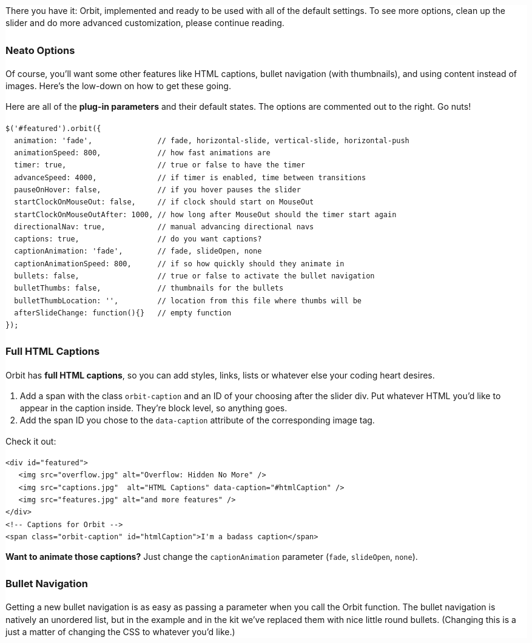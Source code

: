 There you have it: Orbit, implemented and ready to be used with all of the default settings. To see more options, clean up the slider and do more advanced customization, please continue reading.

### Neato Options

Of course, you’ll want some other features like HTML captions, bullet navigation (with thumbnails), and using content instead of images. Here’s the low-down on how to get these going.

Here are all of the **plug-in parameters** and their default states. The options are commented out to the right. Go nuts!

<pre><code class="language-javascript">$('#featured').orbit({
  animation: 'fade',               // fade, horizontal-slide, vertical-slide, horizontal-push
  animationSpeed: 800,             // how fast animations are
  timer: true,                     // true or false to have the timer
  advanceSpeed: 4000,              // if timer is enabled, time between transitions
  pauseOnHover: false,             // if you hover pauses the slider
  startClockOnMouseOut: false,     // if clock should start on MouseOut
  startClockOnMouseOutAfter: 1000, // how long after MouseOut should the timer start again
  directionalNav: true,            // manual advancing directional navs
  captions: true,                  // do you want captions?
  captionAnimation: 'fade',        // fade, slideOpen, none
  captionAnimationSpeed: 800,      // if so how quickly should they animate in
  bullets: false,                  // true or false to activate the bullet navigation
  bulletThumbs: false,             // thumbnails for the bullets
  bulletThumbLocation: '',         // location from this file where thumbs will be
  afterSlideChange: function(){}   // empty function
});</code></pre>

### Full HTML Captions

Orbit has **full HTML captions**, so you can add styles, links, lists or whatever else your coding heart desires.

1.  Add a span with the class `orbit-caption` and an ID of your choosing after the slider div. Put whatever HTML you’d like to appear in the caption inside. They’re block level, so anything goes.
2.  Add the span ID you chose to the `data-caption` attribute of the corresponding image tag.

Check it out:

<pre><code class="language-markup tmp-xml">&lt;div id="featured"&gt;
   &lt;img src="overflow.jpg" alt="Overflow: Hidden No More" /&gt;
   &lt;img src="captions.jpg"  alt="HTML Captions" data-caption="#htmlCaption" /&gt;
   &lt;img src="features.jpg" alt="and more features" /&gt;
&lt;/div&gt;
&lt;!-- Captions for Orbit --&gt;
&lt;span class="orbit-caption" id="htmlCaption"&gt;I'm a badass caption&lt;/span&gt;</code></pre>

<strong>Want to animate those captions?</strong> Just change the <code>captionAnimation</code> parameter (<code>fade</code>, <code>slideOpen</code>, <code>none</code>).

### Bullet Navigation

Getting a new bullet navigation is as easy as passing a parameter when you call the Orbit function. The bullet navigation is natively an unordered list, but in the example and in the kit we’ve replaced them with nice little round bullets. (Changing this is a just a matter of changing the CSS to whatever you’d like.)
